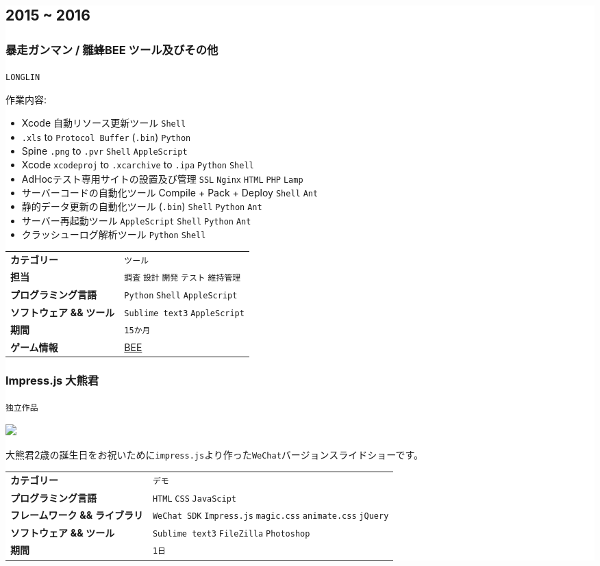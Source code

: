 

## 2015 ~ 2016

### 暴走ガンマン / 雛蜂BEE ツール及びその他
`LONGLIN`

作業内容:

- Xcode 自動リソース更新ツール
  `Shell`
- `.xls` to `Protocol Buffer` (`.bin`) 
  `Python`
- Spine `.png` to `.pvr` 
  `Shell` `AppleScript`
- Xcode `xcodeproj` to `.xcarchive` to `.ipa` 
  `Python` `Shell`
- AdHocテスト専用サイトの設置及び管理
  `SSL` `Nginx` `HTML` `PHP` `Lamp`
- サーバーコードの自動化ツール Compile + Pack + Deploy 
  `Shell` `Ant`
- 静的データ更新の自動化ツール (`.bin`) 
  `Shell` `Python` `Ant`
- サーバー再起動ツール
  `AppleScript` `Shell` `Python` `Ant`
- クラッシューログ解析ツール
  `Python` `Shell`

|                          |                               |
| :----------------------- | :---------------------------- |
| **カテゴリー**             | `ツール`                        |
| **担当**             	   | `調査` `設計` `開発` `テスト` `維持管理`|
| **プログラミング言語**  | `Python` `Shell` `AppleScript`|
| **ソフトウェア && ツール**     | `Sublime text3` `AppleScript` |
| **期間**             | `15か月`				   |
| **ゲーム情報**            | [BEE](http://www.9game.cn/cfzjbsn/)|


### Impress.js 大熊君
`独立作品`

<img src="http://7xtx3t.com2.z0.glb.clouddn.com/supersuraccoon-gitbook-resume/impress_js_copperbear.gif" width="30%" />

大熊君2歳の誕生日をお祝いために`impress.js`より作った`WeChat`バージョンスライドショーです。

|                          |                               |
| :----------------------- | :---------------------------- |
| **カテゴリー**             | `デモ`                        |
| **プログラミング言語**  | `HTML` `CSS` `JavaScipt`|
| **フレームワーク && ライブラリ** | `WeChat SDK` `Impress.js` `magic.css` `animate.css` `jQuery`|
| **ソフトウェア && ツール**     | `Sublime text3` `FileZilla` `Photoshop`|
| **期間**             | `1日`                     |
